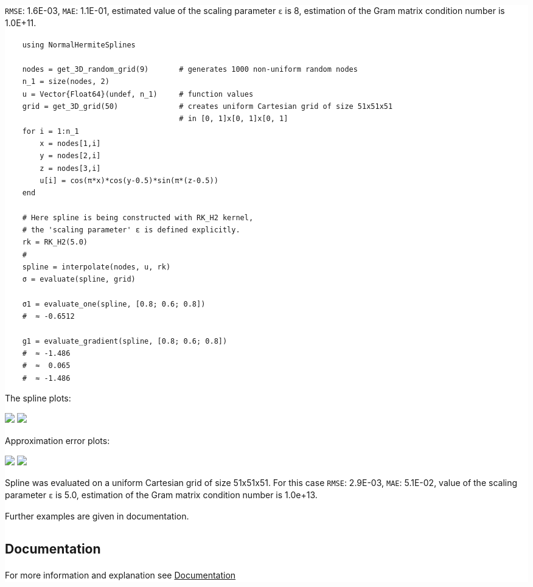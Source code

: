 ```RMSE```: 1.6E-03, ```MAE```: 1.1E-01, estimated value of the scaling parameter ```ε``` is 8, estimation of the Gram matrix condition number is 1.0E+11.
```
    using NormalHermiteSplines

    nodes = get_3D_random_grid(9)       # generates 1000 non-uniform random nodes
    n_1 = size(nodes, 2)
    u = Vector{Float64}(undef, n_1)     # function values
    grid = get_3D_grid(50)              # creates uniform Cartesian grid of size 51x51x51
                                        # in [0, 1]x[0, 1]x[0, 1]
    for i = 1:n_1
        x = nodes[1,i]
        y = nodes[2,i]
        z = nodes[3,i]
        u[i] = cos(π*x)*cos(y-0.5)*sin(π*(z-0.5))
    end

    # Here spline is being constructed with RK_H2 kernel,
    # the 'scaling parameter' ε is defined explicitly.
    rk = RK_H2(5.0)
    #
    spline = interpolate(nodes, u, rk)
    σ = evaluate(spline, grid)

    σ1 = evaluate_one(spline, [0.8; 0.6; 0.8])
    #  ≈ -0.6512
    
    g1 = evaluate_gradient(spline, [0.8; 0.6; 0.8])
    #  ≈ -1.486
    #  ≈  0.065
    #  ≈ -1.486
```
The spline plots:

 <img src="/images/s_grid_6,false,2,4,2,_5.0,1,50,_.png" width="256"/>  <img src="/images/s_grid_6,false,2,4,2,_5.0,2,50,_.png" width="256"/> 

Approximation error plots:

 <img src="/images/delta_t_6,false,2,4,2,_5.0,1,50,_.png" width="256"/>  <img src="/images/delta_t_6,false,2,4,2,_5.0,2,50,_.png" width="256"/> 

Spline was evaluated on a uniform Cartesian grid of size 51x51x51. For this case ```RMSE```: 2.9E-03, ```MAE```: 5.1E-02, value of the scaling parameter ```ε``` is 5.0, estimation of the Gram matrix condition number is 1.0e+13.

Further examples are given in documentation.  

## Documentation

For more information and explanation see [Documentation](https://igorkohan.github.io/NormalHermiteSplines.jl/stable/Interpolating-Normal-Splines/)

```